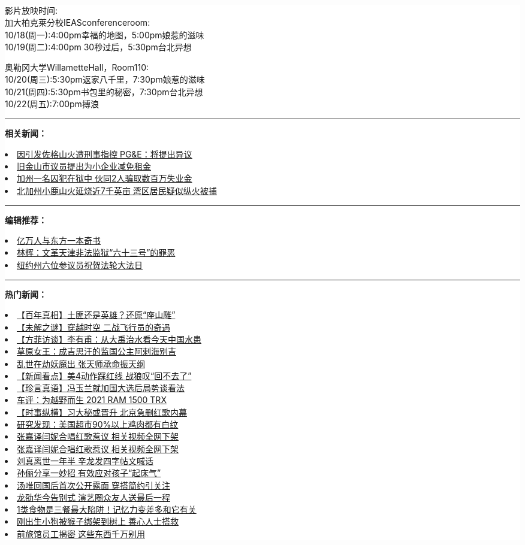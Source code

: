 <p>影片放映时间:<br />加大柏克莱分校IEASconferenceroom:<br />10/18(周一):4:00pm幸福的地图，5:00pm娘惹的滋味<br />10/19(周二):4:00pm 30秒过后，5:30pm台北异想</p>
<p>奥勒冈大学WillametteHall，Room110:<br />10/20(周三):5:30pm返家八千里，7:30pm娘惹的滋味<br />10/21(周四):5:30pm书包里的秘密，7:30pm台北异想<br />10/22(周五):7:00pm搏浪</p>
	
<hr>


<strong>相关新闻：</strong>
<li><a href="https://github.com/kxcyuk3454/djy/blob/master/gb/21/9/25/n13259317.md#1">因引发佐格山火遭刑事指控 PG&amp;E：将提出异议</a></li>
<li><a href="https://github.com/kxcyuk3454/djy/blob/master/gb/21/9/25/n13259268.md#1">旧金山市议员提出为小企业减免租金</a></li>
<li><a href="https://github.com/kxcyuk3454/djy/blob/master/gb/21/9/25/n13259267.md#1">加州一名囚犯在狱中 伙同2人骗取数百万失业金</a></li>
<li><a href="https://github.com/kxcyuk3454/djy/blob/master/gb/21/9/25/n13259266.md#1">北加州小鹿山火延烧近7千英亩 湾区居民疑似纵火被捕</a></li>
<hr>


<strong>编辑推荐：</strong>
<li><a href="https://github.com/upjkzu3674/djy/blob/master/gb/17/5/26/n9191512.md?dfh#1" target="_blank">亿万人与东方一本奇书</a></li><li><a href="https://github.com/tsiac2612/djy/blob/master/gb/19/10/23/n11606736.md#1" target="_blank">林辉：文革天津非法监狱“六十三号”的罪恶</a></li><li><a href="https://github.com/tsiac2612/djy/blob/master/gb/19/5/30/n11289569.md#1" target="_blank">纽约州六位参议员祝贺法轮大法日</a></li>
<hr>

<strong>热门新闻：</strong>
<li><a href="https://github.com/kxcyuk3454/djy/blob/master/gb/21/9/21/n13250236.md#1">【百年真相】土匪还是英雄？还原“座山雕”</a></li>
<li><a href="https://github.com/kxcyuk3454/djy/blob/master/gb/21/9/14/n13234239.md#1">【未解之谜】穿越时空 二战飞行员的奇遇</a></li>
<li><a href="https://github.com/kxcyuk3454/djy/blob/master/gb/21/9/21/n13250615.md#1">【方菲访谈】李有甫：从大禹治水看今天中国水患</a></li>
<li><a href="https://github.com/kxcyuk3454/djy/blob/master/gb/21/9/14/n13234395.md#1">草原女王：成吉思汗的监国公主阿剌海别吉</a></li>
<li><a href="https://github.com/kxcyuk3454/djy/blob/master/gb/21/9/11/n13225731.md#1">乱世在劫妖魔出 张天师承命振天纲</a></li>
<li><a href="https://github.com/kxcyuk3454/djy/blob/master/gb/21/9/24/n13258734.md#1">【新闻看点】美4动作踩红线 战狼叹“回不去了”</a></li>
<li><a href="https://github.com/kxcyuk3454/djy/blob/master/gb/21/9/24/n13256755.md#1">【珍言真语】冯玉兰就加国大选后局势谈看法</a></li>
<li><a href="https://github.com/kxcyuk3454/djy/blob/master/gb/21/9/25/n13259405.md#1">车评：为越野而生 2021 RAM 1500 TRX</a></li>
<li><a href="https://github.com/kxcyuk3454/djy/blob/master/gb/21/9/22/n13253806.md#1">【时事纵横】习大秘或晋升 北京急删红歌内幕</a></li>
<li><a href="https://github.com/kxcyuk3454/djy/blob/master/gb/21/9/23/n13254037.md#1">研究发现：美国超市90%以上鸡肉都有白纹</a></li>
<li><a href="https://github.com/kxcyuk3454/djy/blob/master/gb/21/9/23/n13256233.md#1">张嘉译闫妮合唱红歌惹议 相关视频全网下架</a></li>
<li><a href="https://github.com/kxcyuk3454/djy/blob/master/gb/21/9/23/n13256233.md#1">张嘉译闫妮合唱红歌惹议 相关视频全网下架</a></li>
<li><a href="https://github.com/kxcyuk3454/djy/blob/master/gb/21/9/22/n13253897.md#1">刘真离世一年半 辛龙发四字帖文喊话</a></li>
<li><a href="https://github.com/kxcyuk3454/djy/blob/master/gb/21/9/22/n13253813.md#1">孙俪分享一妙招 有效应对孩子“起床气”</a></li>
<li><a href="https://github.com/kxcyuk3454/djy/blob/master/gb/21/9/23/n13256438.md#1">汤唯回国后首次公开露面 穿搭简约引关注</a></li>
<li><a href="https://github.com/kxcyuk3454/djy/blob/master/gb/21/9/22/n13252728.md#1">龙劭华今告别式 演艺圈众友人送最后一程</a></li>
<li><a href="https://github.com/kxcyuk3454/djy/blob/master/gb/21/9/22/n13253241.md#1">1类食物是三餐最大陷阱！记忆力变差多和它有关</a></li>
<li><a href="https://github.com/kxcyuk3454/djy/blob/master/gb/21/9/23/n13254428.md#1">刚出生小狗被猴子绑架到树上 善心人士搭救</a></li>
<li><a href="https://github.com/kxcyuk3454/djy/blob/master/gb/21/9/24/n13257465.md#1">前旅馆员工揭密 这些东西千万别用</a></li>
